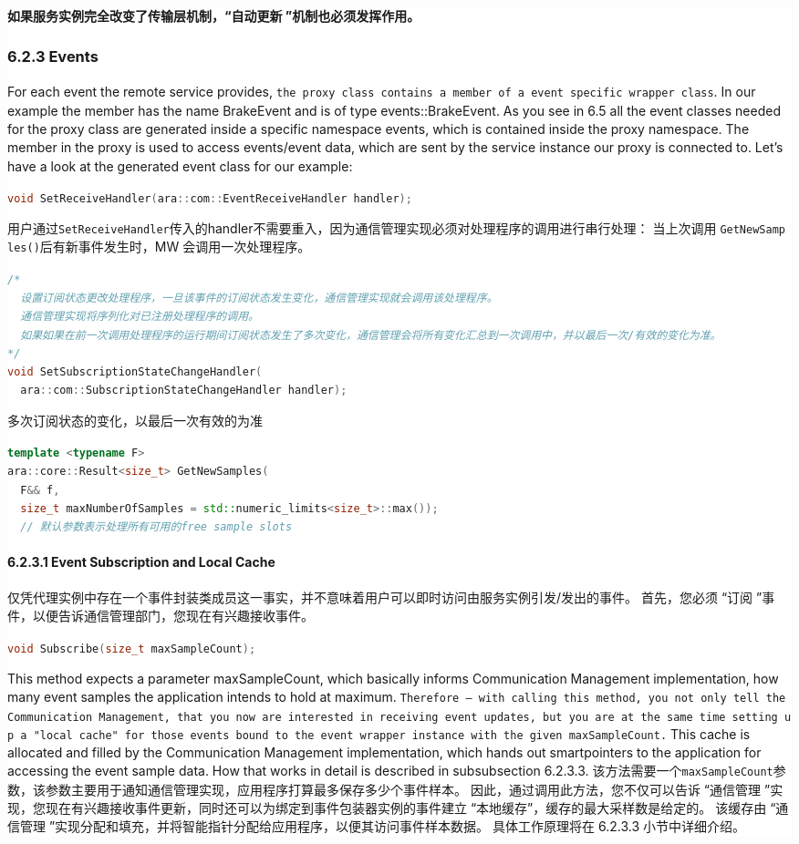 **如果服务实例完全改变了传输层机制，“自动更新 ”机制也必须发挥作用。**


### 6.2.3 Events
For each event the remote service provides, `the proxy class contains a member of a event specific wrapper class`. In our example the member has the name BrakeEvent and is of type events::BrakeEvent.
As you see in 6.5 all the event classes needed for the proxy class are generated inside a specific namespace events, which is contained inside the proxy namespace.
The member in the proxy is used to access events/event data, which are sent by the service instance our proxy is connected to. Let’s have a look at the generated event class for our example:

```cpp
void SetReceiveHandler(ara::com::EventReceiveHandler handler);
```
用户通过`SetReceiveHandler`传入的handler不需要重入，因为通信管理实现必须对处理程序的调用进行串行处理： 当上次调用 `GetNewSamples()`后有新事件发生时，MW 会调用一次处理程序。

```cpp
/*
  设置订阅状态更改处理程序，一旦该事件的订阅状态发生变化，通信管理实现就会调用该处理程序。
  通信管理实现将序列化对已注册处理程序的调用。
  如果如果在前一次调用处理程序的运行期间订阅状态发生了多次变化，通信管理会将所有变化汇总到一次调用中，并以最后一次/有效的变化为准。
*/
void SetSubscriptionStateChangeHandler(
  ara::com::SubscriptionStateChangeHandler handler);
```
多次订阅状态的变化，以最后一次有效的为准

```cpp
template <typename F>
ara::core::Result<size_t> GetNewSamples(
  F&& f,
  size_t maxNumberOfSamples = std::numeric_limits<size_t>::max());
  // 默认参数表示处理所有可用的free sample slots
```


#### 6.2.3.1 Event Subscription and Local Cache
仅凭代理实例中存在一个事件封装类成员这一事实，并不意味着用户可以即时访问由服务实例引发/发出的事件。
首先，您必须 “订阅 ”事件，以便告诉通信管理部门，您现在有兴趣接收事件。
```cpp
void Subscribe(size_t maxSampleCount);
```
This method expects a parameter maxSampleCount, which basically informs Communication Management implementation, how many event samples the application intends to hold at maximum.
`Therefore — with calling this method, you not only tell the Communication Management, that you now are interested in receiving event updates, but you are at the same time setting up a "local cache" for those events bound to the event wrapper instance with the given maxSampleCount.`
This cache is allocated and filled by the Communication Management implementation, which hands out smartpointers to the application for accessing the event sample data.
How that works in detail is described in subsubsection 6.2.3.3.
该方法需要一个`maxSampleCount`参数，该参数主要用于通知通信管理实现，应用程序打算最多保存多少个事件样本。
因此，通过调用此方法，您不仅可以告诉 “通信管理 ”实现，您现在有兴趣接收事件更新，同时还可以为绑定到事件包装器实例的事件建立 “本地缓存”，缓存的最大采样数是给定的。
该缓存由 “通信管理 ”实现分配和填充，并将智能指针分配给应用程序，以便其访问事件样本数据。
具体工作原理将在 6.2.3.3 小节中详细介绍。
